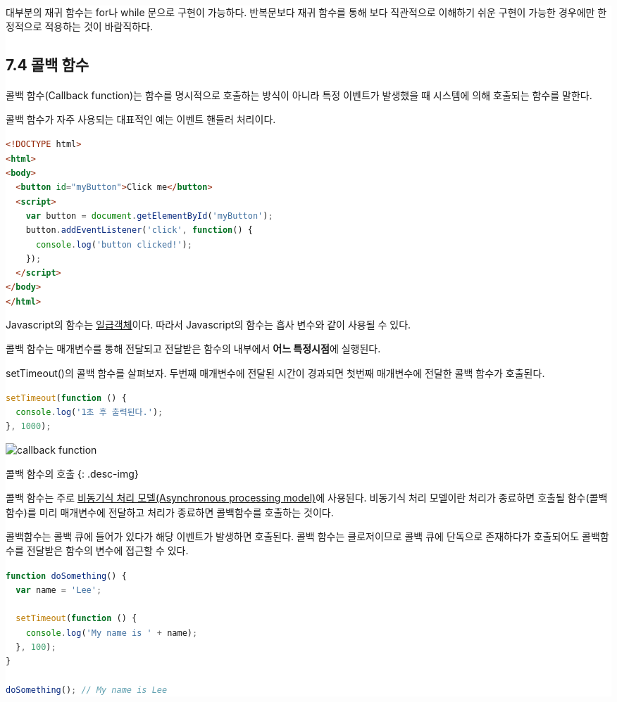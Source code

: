 대부분의 재귀 함수는 for나 while 문으로 구현이 가능하다. 반복문보다 재귀 함수를 통해 보다 직관적으로 이해하기 쉬운 구현이 가능한 경우에만 한정적으로 적용하는 것이 바람직하다.

## 7.4 콜백 함수

콜백 함수(Callback function)는 함수를 명시적으로 호출하는 방식이 아니라 특정 이벤트가 발생했을 때 시스템에 의해 호출되는 함수를 말한다.

콜백 함수가 자주 사용되는 대표적인 예는 이벤트 핸들러 처리이다.

```html
<!DOCTYPE html>
<html>
<body>
  <button id="myButton">Click me</button>
  <script>
    var button = document.getElementById('myButton');
    button.addEventListener('click', function() {
      console.log('button clicked!');
    });
  </script>
</body>
</html>
```
Javascript의 함수는 [일급객체](./js-function#3-first-class-object-일급-객체)이다. 따라서 Javascript의 함수는 흡사 변수와 같이 사용될 수 있다.

콜백 함수는 매개변수를 통해 전달되고 전달받은 함수의 내부에서 <strong>어느 특정시점</strong>에 실행된다.

setTimeout()의 콜백 함수를 살펴보자. 두번째 매개변수에 전달된 시간이 경과되면 첫번째 매개변수에 전달한 콜백 함수가 호출된다.

```javascript
setTimeout(function () {
  console.log('1초 후 출력된다.');
}, 1000);
```

![callback function](./img/callback.png)

콜백 함수의 호출
{: .desc-img}

콜백 함수는 주로 [비동기식 처리 모델(Asynchronous processing model)](./js-async)에 사용된다. 비동기식 처리 모델이란 처리가 종료하면 호출될 함수(콜백함수)를 미리 매개변수에 전달하고 처리가 종료하면 콜백함수를 호출하는 것이다.

콜백함수는 콜백 큐에 들어가 있다가 해당 이벤트가 발생하면 호출된다. 콜백 함수는 클로저이므로 콜백 큐에 단독으로 존재하다가 호출되어도 콜백함수를 전달받은 함수의 변수에 접근할 수 있다.

```javascript
function doSomething() {
  var name = 'Lee';

  setTimeout(function () {
    console.log('My name is ' + name);
  }, 100);
}

doSomething(); // My name is Lee
```


